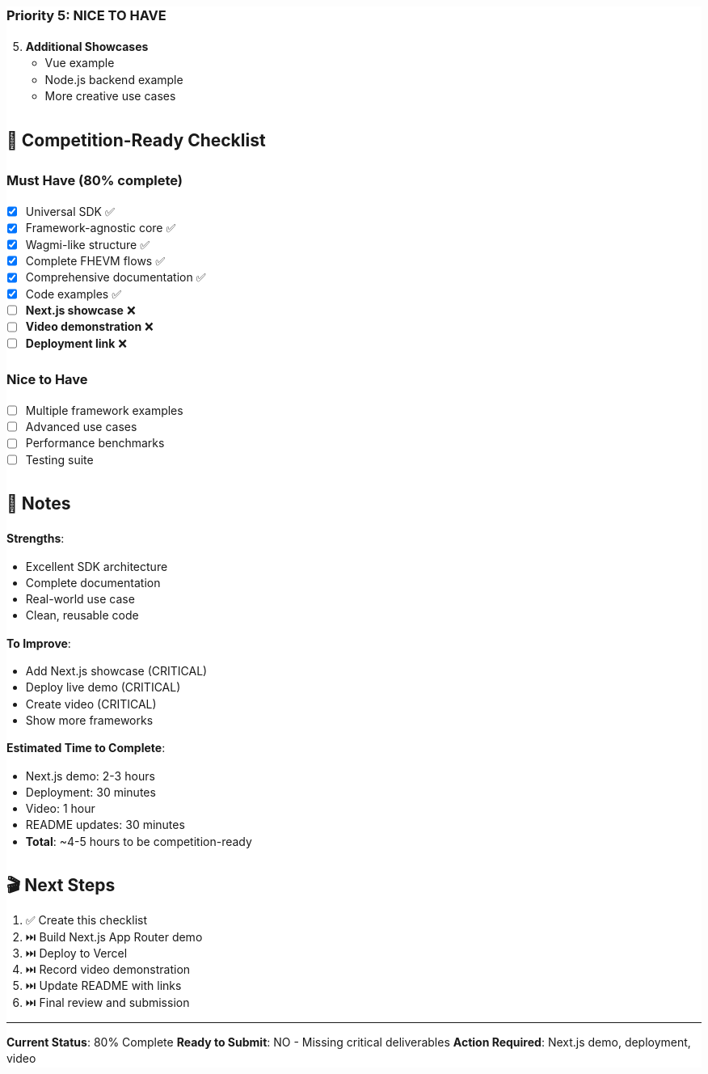 ### Priority 5: NICE TO HAVE
5. **Additional Showcases**
   - Vue example
   - Node.js backend example
   - More creative use cases

## 🚀 Competition-Ready Checklist

### Must Have (80% complete)
- [x] Universal SDK ✅
- [x] Framework-agnostic core ✅
- [x] Wagmi-like structure ✅
- [x] Complete FHEVM flows ✅
- [x] Comprehensive documentation ✅
- [x] Code examples ✅
- [ ] **Next.js showcase** ❌
- [ ] **Video demonstration** ❌
- [ ] **Deployment link** ❌

### Nice to Have
- [ ] Multiple framework examples
- [ ] Advanced use cases
- [ ] Performance benchmarks
- [ ] Testing suite

## 📝 Notes

**Strengths**:
- Excellent SDK architecture
- Complete documentation
- Real-world use case
- Clean, reusable code

**To Improve**:
- Add Next.js showcase (CRITICAL)
- Deploy live demo (CRITICAL)
- Create video (CRITICAL)
- Show more frameworks

**Estimated Time to Complete**:
- Next.js demo: 2-3 hours
- Deployment: 30 minutes
- Video: 1 hour
- README updates: 30 minutes
- **Total**: ~4-5 hours to be competition-ready

## 🎬 Next Steps

1. ✅ Create this checklist
2. ⏭️ Build Next.js App Router demo
3. ⏭️ Deploy to Vercel
4. ⏭️ Record video demonstration
5. ⏭️ Update README with links
6. ⏭️ Final review and submission

---

**Current Status**: 80% Complete
**Ready to Submit**: NO - Missing critical deliverables
**Action Required**: Next.js demo, deployment, video
